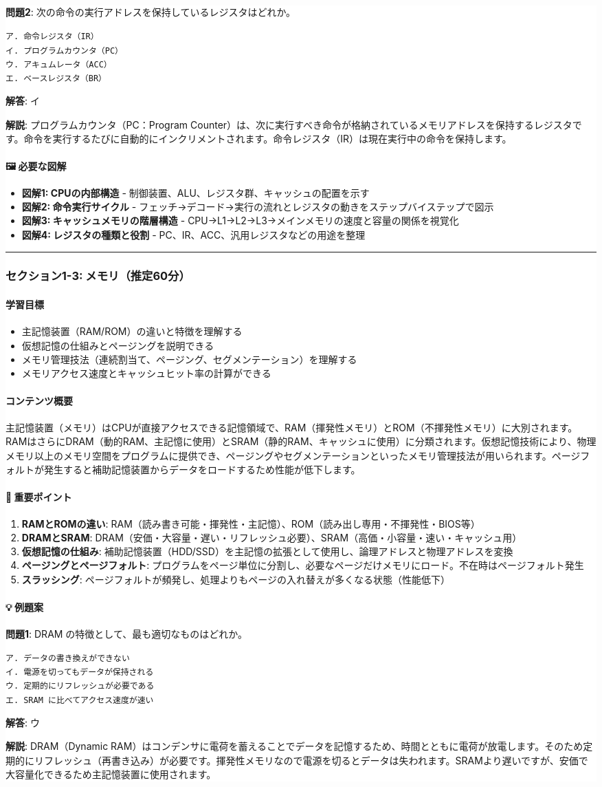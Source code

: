 **問題2**: 次の命令の実行アドレスを保持しているレジスタはどれか。
```
ア. 命令レジスタ（IR）
イ. プログラムカウンタ（PC）
ウ. アキュムレータ（ACC）
エ. ベースレジスタ（BR）
```

**解答**: イ

**解説**: プログラムカウンタ（PC：Program Counter）は、次に実行すべき命令が格納されているメモリアドレスを保持するレジスタです。命令を実行するたびに自動的にインクリメントされます。命令レジスタ（IR）は現在実行中の命令を保持します。

#### 🖼️ 必要な図解
- **図解1: CPUの内部構造** - 制御装置、ALU、レジスタ群、キャッシュの配置を示す
- **図解2: 命令実行サイクル** - フェッチ→デコード→実行の流れとレジスタの動きをステップバイステップで図示
- **図解3: キャッシュメモリの階層構造** - CPU→L1→L2→L3→メインメモリの速度と容量の関係を視覚化
- **図解4: レジスタの種類と役割** - PC、IR、ACC、汎用レジスタなどの用途を整理

---

### セクション1-3: メモリ（推定60分）

#### 学習目標
- 主記憶装置（RAM/ROM）の違いと特徴を理解する
- 仮想記憶の仕組みとページングを説明できる
- メモリ管理技法（連続割当て、ページング、セグメンテーション）を理解する
- メモリアクセス速度とキャッシュヒット率の計算ができる

#### コンテンツ概要
主記憶装置（メモリ）はCPUが直接アクセスできる記憶領域で、RAM（揮発性メモリ）とROM（不揮発性メモリ）に大別されます。RAMはさらにDRAM（動的RAM、主記憶に使用）とSRAM（静的RAM、キャッシュに使用）に分類されます。仮想記憶技術により、物理メモリ以上のメモリ空間をプログラムに提供でき、ページングやセグメンテーションといったメモリ管理技法が用いられます。ページフォルトが発生すると補助記憶装置からデータをロードするため性能が低下します。

#### 📌 重要ポイント
1. **RAMとROMの違い**: RAM（読み書き可能・揮発性・主記憶）、ROM（読み出し専用・不揮発性・BIOS等）
2. **DRAMとSRAM**: DRAM（安価・大容量・遅い・リフレッシュ必要）、SRAM（高価・小容量・速い・キャッシュ用）
3. **仮想記憶の仕組み**: 補助記憶装置（HDD/SSD）を主記憶の拡張として使用し、論理アドレスと物理アドレスを変換
4. **ページングとページフォルト**: プログラムをページ単位に分割し、必要なページだけメモリにロード。不在時はページフォルト発生
5. **スラッシング**: ページフォルトが頻発し、処理よりもページの入れ替えが多くなる状態（性能低下）

#### 💡 例題案
**問題1**: DRAM の特徴として、最も適切なものはどれか。
```
ア. データの書き換えができない
イ. 電源を切ってもデータが保持される
ウ. 定期的にリフレッシュが必要である
エ. SRAM に比べてアクセス速度が速い
```

**解答**: ウ

**解説**: DRAM（Dynamic RAM）はコンデンサに電荷を蓄えることでデータを記憶するため、時間とともに電荷が放電します。そのため定期的にリフレッシュ（再書き込み）が必要です。揮発性メモリなので電源を切るとデータは失われます。SRAMより遅いですが、安価で大容量化できるため主記憶装置に使用されます。
